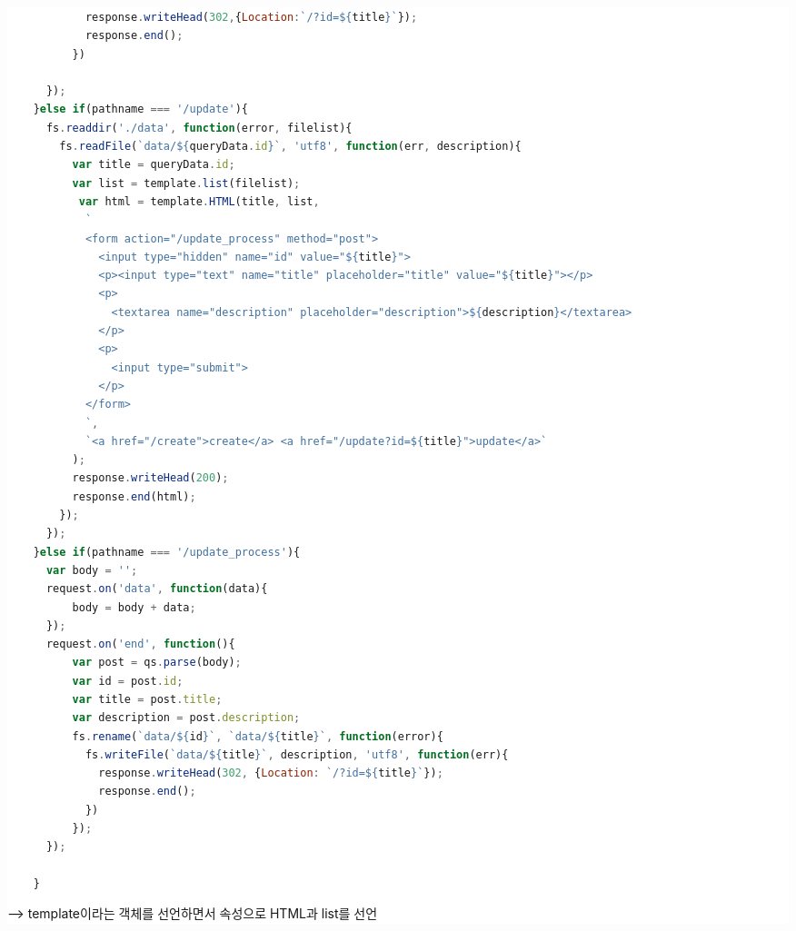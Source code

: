 ```jsx
            response.writeHead(302,{Location:`/?id=${title}`});
            response.end();
          })

      });
    }else if(pathname === '/update'){
      fs.readdir('./data', function(error, filelist){
        fs.readFile(`data/${queryData.id}`, 'utf8', function(err, description){
          var title = queryData.id;
          var list = template.list(filelist);
           var html = template.HTML(title, list,
            `
            <form action="/update_process" method="post">
              <input type="hidden" name="id" value="${title}">
              <p><input type="text" name="title" placeholder="title" value="${title}"></p>
              <p>
                <textarea name="description" placeholder="description">${description}</textarea>
              </p>
              <p>
                <input type="submit">
              </p>
            </form>
            `,
            `<a href="/create">create</a> <a href="/update?id=${title}">update</a>`
          );
          response.writeHead(200);
          response.end(html);
        });
      });
    }else if(pathname === '/update_process'){
      var body = '';
      request.on('data', function(data){
          body = body + data;
      });
      request.on('end', function(){
          var post = qs.parse(body);
          var id = post.id;
          var title = post.title;
          var description = post.description;
          fs.rename(`data/${id}`, `data/${title}`, function(error){
            fs.writeFile(`data/${title}`, description, 'utf8', function(err){
              response.writeHead(302, {Location: `/?id=${title}`});
              response.end();
            })
          });
      });
    
    }
```

—> template이라는 객체를 선언하면서 속성으로 HTML과 list를 선언
